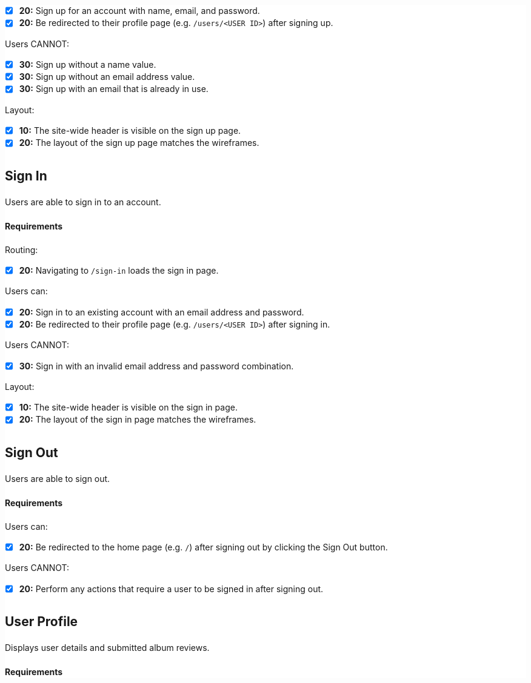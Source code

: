 - [x] __20:__ Sign up for an account with name, email, and password.
- [x] __20:__ Be redirected to their profile page (e.g. `/users/<USER ID>`) after signing up.

Users CANNOT:

- [x] __30:__ Sign up without a name value.
- [x] __30:__ Sign up without an email address value.
- [x] __30:__ Sign up with an email that is already in use.
 
Layout:

- [x] __10:__ The site-wide header is visible on the sign up page.
- [x] __20:__ The layout of the sign up page matches the wireframes.

## Sign In

Users are able to sign in to an account.

#### Requirements

Routing:

- [x] __20:__ Navigating to `/sign-in` loads the sign in page.

Users can:

- [x] __20:__ Sign in to an existing account with an email address and password.
- [x] __20:__ Be redirected to their profile page (e.g. `/users/<USER ID>`) after signing in.

Users CANNOT:

- [x] __30:__ Sign in with an invalid email address and password combination.
 
Layout:

- [x] __10:__ The site-wide header is visible on the sign in page.
- [x] __20:__ The layout of the sign in page matches the wireframes.

## Sign Out

Users are able to sign out.

#### Requirements

Users can:

- [x] __20:__ Be redirected to the home page (e.g. `/`) after signing out by clicking the Sign Out button.

Users CANNOT:

- [x] __20:__ Perform any actions that require a user to be signed in after signing out.

## User Profile

Displays user details and submitted album reviews.

#### Requirements


[scaffold]: https://drive.google.com/file/d/0B9iWVbGIe7lCQ2kzN2JTeWw3Mk0/view